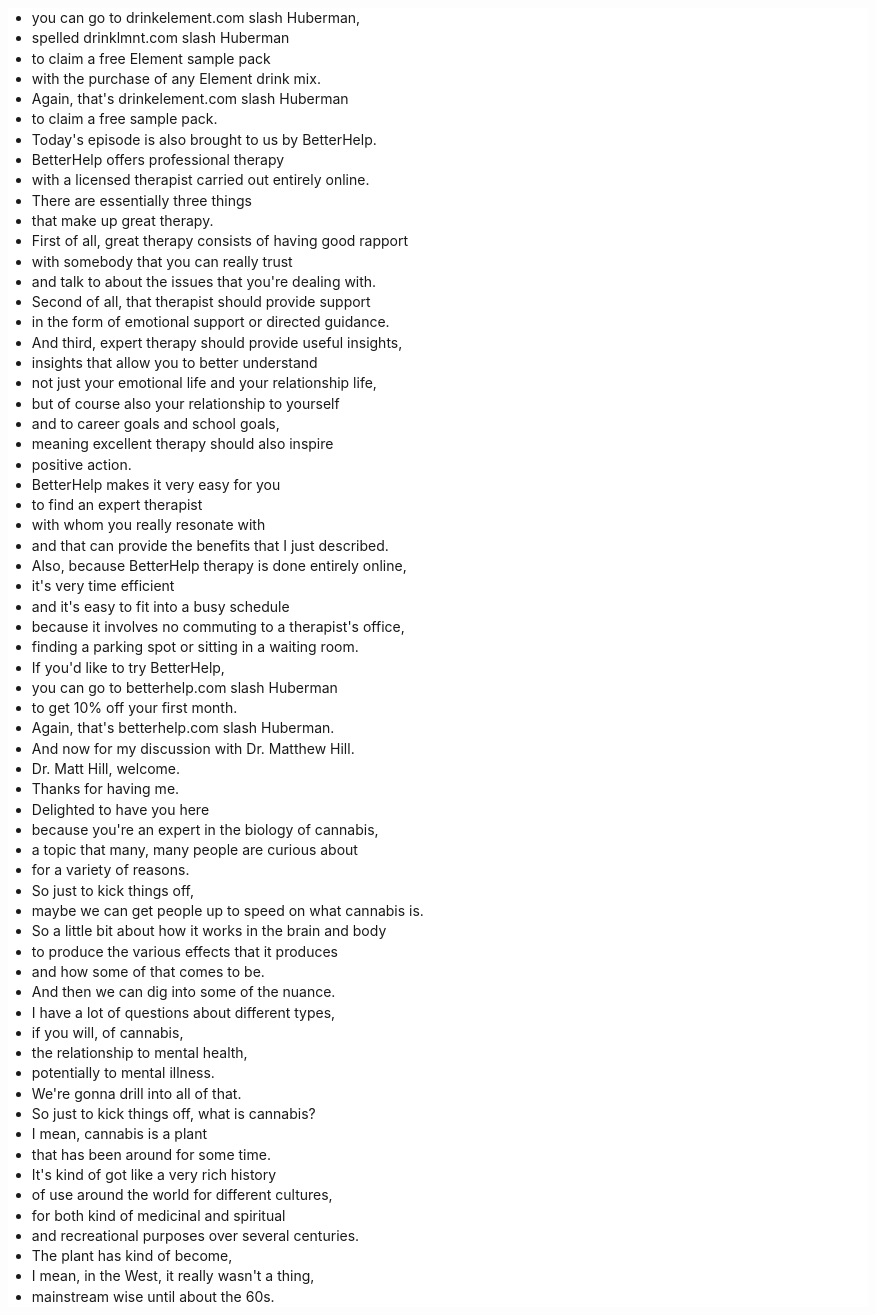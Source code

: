 *  you can go to drinkelement.com slash Huberman,
*  spelled drinklmnt.com slash Huberman
*  to claim a free Element sample pack
*  with the purchase of any Element drink mix.
*  Again, that's drinkelement.com slash Huberman
*  to claim a free sample pack.
*  Today's episode is also brought to us by BetterHelp.
*  BetterHelp offers professional therapy
*  with a licensed therapist carried out entirely online.
*  There are essentially three things
*  that make up great therapy.
*  First of all, great therapy consists of having good rapport
*  with somebody that you can really trust
*  and talk to about the issues that you're dealing with.
*  Second of all, that therapist should provide support
*  in the form of emotional support or directed guidance.
*  And third, expert therapy should provide useful insights,
*  insights that allow you to better understand
*  not just your emotional life and your relationship life,
*  but of course also your relationship to yourself
*  and to career goals and school goals,
*  meaning excellent therapy should also inspire
*  positive action.
*  BetterHelp makes it very easy for you
*  to find an expert therapist
*  with whom you really resonate with
*  and that can provide the benefits that I just described.
*  Also, because BetterHelp therapy is done entirely online,
*  it's very time efficient
*  and it's easy to fit into a busy schedule
*  because it involves no commuting to a therapist's office,
*  finding a parking spot or sitting in a waiting room.
*  If you'd like to try BetterHelp,
*  you can go to betterhelp.com slash Huberman
*  to get 10% off your first month.
*  Again, that's betterhelp.com slash Huberman.
*  And now for my discussion with Dr. Matthew Hill.
*  Dr. Matt Hill, welcome.
*  Thanks for having me.
*  Delighted to have you here
*  because you're an expert in the biology of cannabis,
*  a topic that many, many people are curious about
*  for a variety of reasons.
*  So just to kick things off,
*  maybe we can get people up to speed on what cannabis is.
*  So a little bit about how it works in the brain and body
*  to produce the various effects that it produces
*  and how some of that comes to be.
*  And then we can dig into some of the nuance.
*  I have a lot of questions about different types,
*  if you will, of cannabis,
*  the relationship to mental health,
*  potentially to mental illness.
*  We're gonna drill into all of that.
*  So just to kick things off, what is cannabis?
*  I mean, cannabis is a plant
*  that has been around for some time.
*  It's kind of got like a very rich history
*  of use around the world for different cultures,
*  for both kind of medicinal and spiritual
*  and recreational purposes over several centuries.
*  The plant has kind of become,
*  I mean, in the West, it really wasn't a thing,
*  mainstream wise until about the 60s.